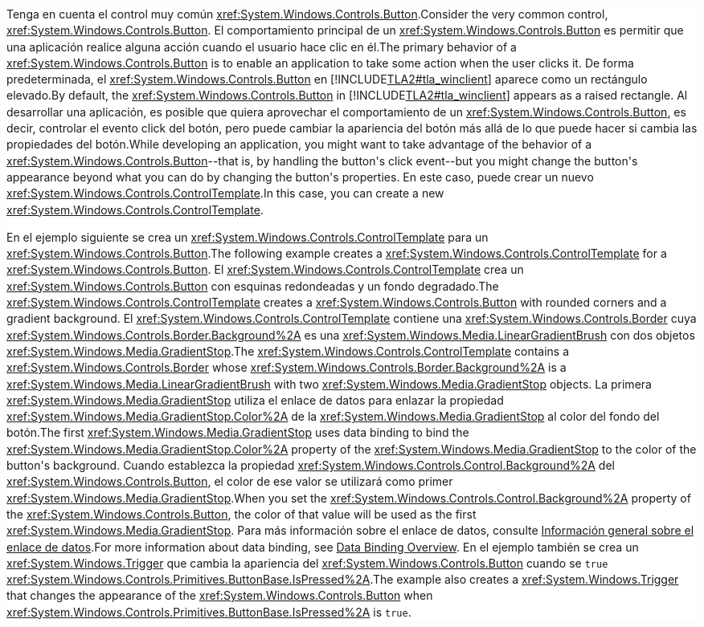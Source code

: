  <span data-ttu-id="01f2f-138">Tenga en cuenta el control muy común <xref:System.Windows.Controls.Button>.</span><span class="sxs-lookup"><span data-stu-id="01f2f-138">Consider the very common control, <xref:System.Windows.Controls.Button>.</span></span>  <span data-ttu-id="01f2f-139">El comportamiento principal de un <xref:System.Windows.Controls.Button> es permitir que una aplicación realice alguna acción cuando el usuario hace clic en él.</span><span class="sxs-lookup"><span data-stu-id="01f2f-139">The primary behavior of a <xref:System.Windows.Controls.Button> is to enable an application to take some action when the user clicks it.</span></span>  <span data-ttu-id="01f2f-140">De forma predeterminada, el <xref:System.Windows.Controls.Button> en [!INCLUDE[TLA2#tla_winclient](../../../../includes/tla2sharptla-winclient-md.md)] aparece como un rectángulo elevado.</span><span class="sxs-lookup"><span data-stu-id="01f2f-140">By default, the <xref:System.Windows.Controls.Button> in [!INCLUDE[TLA2#tla_winclient](../../../../includes/tla2sharptla-winclient-md.md)] appears as a raised rectangle.</span></span>  <span data-ttu-id="01f2f-141">Al desarrollar una aplicación, es posible que quiera aprovechar el comportamiento de un <xref:System.Windows.Controls.Button>, es decir, controlar el evento click del botón, pero puede cambiar la apariencia del botón más allá de lo que puede hacer si cambia las propiedades del botón.</span><span class="sxs-lookup"><span data-stu-id="01f2f-141">While developing an application, you might want to take advantage of the behavior of a <xref:System.Windows.Controls.Button>--that is, by handling the button's click event--but you might change the button's appearance beyond what you can do by changing the button's properties.</span></span>  <span data-ttu-id="01f2f-142">En este caso, puede crear un nuevo <xref:System.Windows.Controls.ControlTemplate>.</span><span class="sxs-lookup"><span data-stu-id="01f2f-142">In this case, you can create a new <xref:System.Windows.Controls.ControlTemplate>.</span></span>  
  
 <span data-ttu-id="01f2f-143">En el ejemplo siguiente se crea un <xref:System.Windows.Controls.ControlTemplate> para un <xref:System.Windows.Controls.Button>.</span><span class="sxs-lookup"><span data-stu-id="01f2f-143">The following example creates a <xref:System.Windows.Controls.ControlTemplate> for a <xref:System.Windows.Controls.Button>.</span></span>  <span data-ttu-id="01f2f-144">El <xref:System.Windows.Controls.ControlTemplate> crea un <xref:System.Windows.Controls.Button> con esquinas redondeadas y un fondo degradado.</span><span class="sxs-lookup"><span data-stu-id="01f2f-144">The <xref:System.Windows.Controls.ControlTemplate> creates a <xref:System.Windows.Controls.Button> with rounded corners and a gradient background.</span></span>  <span data-ttu-id="01f2f-145">El <xref:System.Windows.Controls.ControlTemplate> contiene una <xref:System.Windows.Controls.Border> cuya <xref:System.Windows.Controls.Border.Background%2A> es una <xref:System.Windows.Media.LinearGradientBrush> con dos objetos <xref:System.Windows.Media.GradientStop>.</span><span class="sxs-lookup"><span data-stu-id="01f2f-145">The <xref:System.Windows.Controls.ControlTemplate> contains a <xref:System.Windows.Controls.Border> whose <xref:System.Windows.Controls.Border.Background%2A> is a <xref:System.Windows.Media.LinearGradientBrush> with two <xref:System.Windows.Media.GradientStop> objects.</span></span>  <span data-ttu-id="01f2f-146">La primera <xref:System.Windows.Media.GradientStop> utiliza el enlace de datos para enlazar la propiedad <xref:System.Windows.Media.GradientStop.Color%2A> de la <xref:System.Windows.Media.GradientStop> al color del fondo del botón.</span><span class="sxs-lookup"><span data-stu-id="01f2f-146">The first <xref:System.Windows.Media.GradientStop> uses data binding to bind the <xref:System.Windows.Media.GradientStop.Color%2A> property of the <xref:System.Windows.Media.GradientStop> to the color of the button's background.</span></span>  <span data-ttu-id="01f2f-147">Cuando establezca la propiedad <xref:System.Windows.Controls.Control.Background%2A> del <xref:System.Windows.Controls.Button>, el color de ese valor se utilizará como primer <xref:System.Windows.Media.GradientStop>.</span><span class="sxs-lookup"><span data-stu-id="01f2f-147">When you set the <xref:System.Windows.Controls.Control.Background%2A> property of the <xref:System.Windows.Controls.Button>, the color of that value will be used as the first <xref:System.Windows.Media.GradientStop>.</span></span> <span data-ttu-id="01f2f-148">Para más información sobre el enlace de datos, consulte [Información general sobre el enlace de datos](../../../desktop-wpf/data/data-binding-overview.md).</span><span class="sxs-lookup"><span data-stu-id="01f2f-148">For more information about data binding, see [Data Binding Overview](../../../desktop-wpf/data/data-binding-overview.md).</span></span> <span data-ttu-id="01f2f-149">En el ejemplo también se crea un <xref:System.Windows.Trigger> que cambia la apariencia del <xref:System.Windows.Controls.Button> cuando se `true`<xref:System.Windows.Controls.Primitives.ButtonBase.IsPressed%2A>.</span><span class="sxs-lookup"><span data-stu-id="01f2f-149">The example also creates a <xref:System.Windows.Trigger> that changes the appearance of the <xref:System.Windows.Controls.Button> when <xref:System.Windows.Controls.Primitives.ButtonBase.IsPressed%2A> is `true`.</span></span>  
  